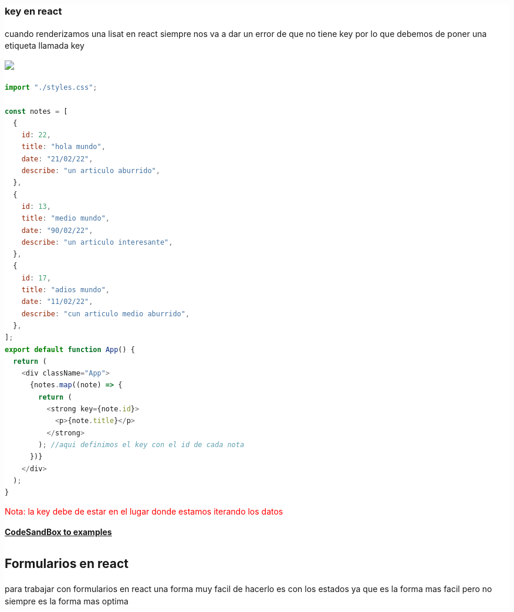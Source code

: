 ### key en react

cuando renderizamos una lisat en react siempre nos va a dar un error de que no tiene key por lo que debemos de poner una etiqueta llamada key

![](errKey.png)

```javascript
import "./styles.css";

const notes = [
  {
    id: 22,
    title: "hola mundo",
    date: "21/02/22",
    describe: "un articulo aburrido",
  },
  {
    id: 13,
    title: "medio mundo",
    date: "90/02/22",
    describe: "un articulo interesante",
  },
  {
    id: 17,
    title: "adios mundo",
    date: "11/02/22",
    describe: "cun articulo medio aburrido",
  },
];
export default function App() {
  return (
    <div className="App">
      {notes.map((note) => {
        return (
          <strong key={note.id}>
            <p>{note.title}</p>
          </strong>
        ); //aqui definimos el key con el id de cada nota
      })}
    </div>
  );
}
```

<FONT color="red">Nota: la key debe de estar en el lugar donde estamos iterando los datos</FONT>

[**CodeSandBox to examples**](https://codesandbox.io/s/musing-waterfall-2fvcqm?file=/src/App.js)

## Formularios en react

para trabajar con formularios en react una forma muy facil de hacerlo es con los estados ya que es la forma mas facil pero no siempre es la forma mas optima
